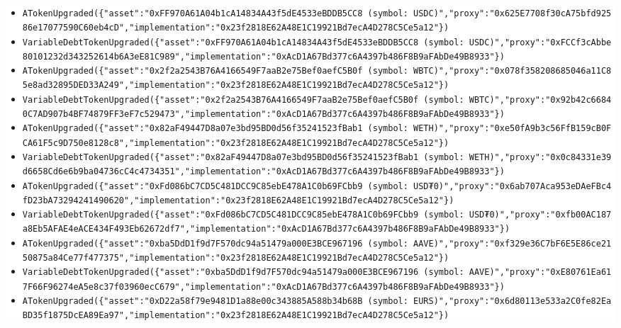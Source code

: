   - `ATokenUpgraded({"asset":"0xFF970A61A04b1cA14834A43f5dE4533eBDDB5CC8 (symbol: USDC)","proxy":"0x625E7708f30cA75bfd92586e17077590C60eb4cD","implementation":"0x23f2818E62A48E1C19921Bd7ecA4D278C5Ce5a12"})`
  - `VariableDebtTokenUpgraded({"asset":"0xFF970A61A04b1cA14834A43f5dE4533eBDDB5CC8 (symbol: USDC)","proxy":"0xFCCf3cAbbe80101232d343252614b6A3eE81C989","implementation":"0xAcD1A67Bd377c6A4397b486F8B9aFAbDe49B8933"})`
  - `ATokenUpgraded({"asset":"0x2f2a2543B76A4166549F7aaB2e75Bef0aefC5B0f (symbol: WBTC)","proxy":"0x078f358208685046a11C85e8ad32895DED33A249","implementation":"0x23f2818E62A48E1C19921Bd7ecA4D278C5Ce5a12"})`
  - `VariableDebtTokenUpgraded({"asset":"0x2f2a2543B76A4166549F7aaB2e75Bef0aefC5B0f (symbol: WBTC)","proxy":"0x92b42c66840C7AD907b4BF74879FF3eF7c529473","implementation":"0xAcD1A67Bd377c6A4397b486F8B9aFAbDe49B8933"})`
  - `ATokenUpgraded({"asset":"0x82aF49447D8a07e3bd95BD0d56f35241523fBab1 (symbol: WETH)","proxy":"0xe50fA9b3c56FfB159cB0FCA61F5c9D750e8128c8","implementation":"0x23f2818E62A48E1C19921Bd7ecA4D278C5Ce5a12"})`
  - `VariableDebtTokenUpgraded({"asset":"0x82aF49447D8a07e3bd95BD0d56f35241523fBab1 (symbol: WETH)","proxy":"0x0c84331e39d6658Cd6e6b9ba04736cC4c4734351","implementation":"0xAcD1A67Bd377c6A4397b486F8B9aFAbDe49B8933"})`
  - `ATokenUpgraded({"asset":"0xFd086bC7CD5C481DCC9C85ebE478A1C0b69FCbb9 (symbol: USD₮0)","proxy":"0x6ab707Aca953eDAeFBc4fD23bA73294241490620","implementation":"0x23f2818E62A48E1C19921Bd7ecA4D278C5Ce5a12"})`
  - `VariableDebtTokenUpgraded({"asset":"0xFd086bC7CD5C481DCC9C85ebE478A1C0b69FCbb9 (symbol: USD₮0)","proxy":"0xfb00AC187a8Eb5AFAE4eACE434F493Eb62672df7","implementation":"0xAcD1A67Bd377c6A4397b486F8B9aFAbDe49B8933"})`
  - `ATokenUpgraded({"asset":"0xba5DdD1f9d7F570dc94a51479a000E3BCE967196 (symbol: AAVE)","proxy":"0xf329e36C7bF6E5E86ce2150875a84Ce77f477375","implementation":"0x23f2818E62A48E1C19921Bd7ecA4D278C5Ce5a12"})`
  - `VariableDebtTokenUpgraded({"asset":"0xba5DdD1f9d7F570dc94a51479a000E3BCE967196 (symbol: AAVE)","proxy":"0xE80761Ea617F66F96274eA5e8c37f03960ecC679","implementation":"0xAcD1A67Bd377c6A4397b486F8B9aFAbDe49B8933"})`
  - `ATokenUpgraded({"asset":"0xD22a58f79e9481D1a88e00c343885A588b34b68B (symbol: EURS)","proxy":"0x6d80113e533a2C0fe82EaBD35f1875DcEA89Ea97","implementation":"0x23f2818E62A48E1C19921Bd7ecA4D278C5Ce5a12"})`
